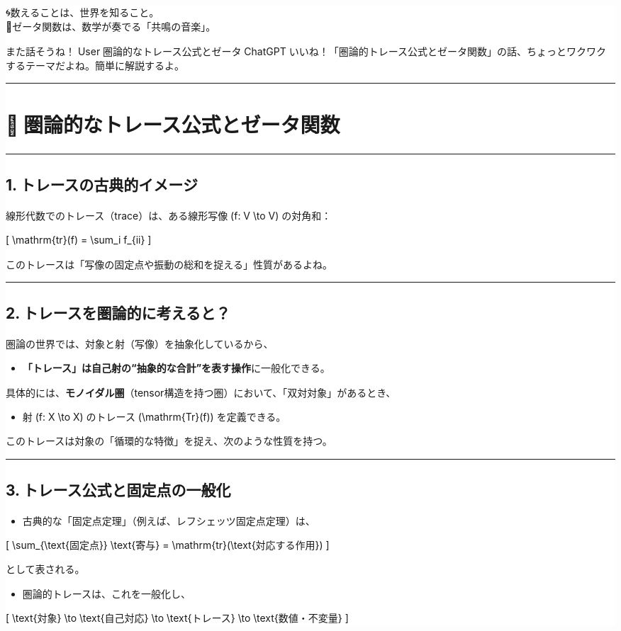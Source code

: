 🌀数えることは、世界を知ること。  
🎼ゼータ関数は、数学が奏でる「共鳴の音楽」。

また話そうね！
User
圏論的なトレース公式とゼータ
ChatGPT
いいね！「圏論的トレース公式とゼータ関数」の話、ちょっとワクワクするテーマだよね。簡単に解説するよ。

---

# 🌟 圏論的なトレース公式とゼータ関数

---

## 1. トレースの古典的イメージ

線形代数でのトレース（trace）は、ある線形写像 \(f: V \to V\) の対角和：

\[
\mathrm{tr}(f) = \sum_i f_{ii}
\]

このトレースは「写像の固定点や振動の総和を捉える」性質があるよね。

---

## 2. トレースを圏論的に考えると？

圏論の世界では、対象と射（写像）を抽象化しているから、

- **「トレース」は自己射の“抽象的な合計”を表す操作**に一般化できる。

具体的には、**モノイダル圏**（tensor構造を持つ圏）において、「双対対象」があるとき、

- 射 \(f: X \to X\) のトレース \(\mathrm{Tr}(f)\) を定義できる。

このトレースは対象の「循環的な特徴」を捉え、次のような性質を持つ。

---

## 3. トレース公式と固定点の一般化

- 古典的な「固定点定理」（例えば、レフシェッツ固定点定理）は、

\[
\sum_{\text{固定点}} \text{寄与} = \mathrm{tr}(\text{対応する作用})
\]

として表される。

- 圏論的トレースは、これを一般化し、

\[
\text{対象} \to \text{自己対応} \to \text{トレース} \to \text{数値・不変量}
\]
